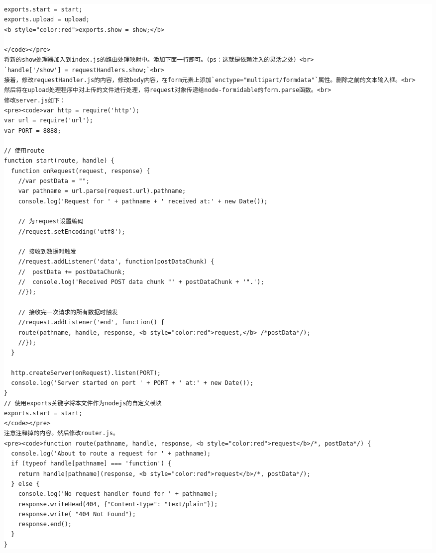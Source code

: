 	exports.start = start;
	exports.upload = upload;
	<b style="color:red">exports.show = show;</b>

	</code></pre>
	将新的show处理器加入到index.js的路由处理映射中。添加下面一行即可。（ps：这就是依赖注入的灵活之处）<br>
	`handle['/show'] = requestHandlers.show;`<br>
	接着，修改requestHandler.js的内容，修改body内容，在form元素上添加`enctype="multipart/formdata"`属性。删除之前的文本输入框。<br>
	然后将在upload处理程序中对上传的文件进行处理，将request对象传递给node-formidable的form.parse函数。<br>
	修改server.js如下：
	<pre><code>var http = require('http');
	var url = require('url');
	var PORT = 8888;
	
	// 使用route
	function start(route, handle) {
	  function onRequest(request, response) {
	    //var postData = "";
	    var pathname = url.parse(request.url).pathname;
	    console.log('Request for ' + pathname + ' received at:' + new Date());
	
	    // 为request设置编码
	    //request.setEncoding('utf8');
	
	    // 接收到数据时触发
	    //request.addListener('data', function(postDataChunk) {
	    //  postData += postDataChunk;
	    //  console.log('Received POST data chunk "' + postDataChunk + '".');
	    //});
	
	    // 接收完一次请求的所有数据时触发
	    //request.addListener('end', function() {
	    route(pathname, handle, response, <b style="color:red">request,</b> /*postData*/);
	    //});
	  }
	
	  http.createServer(onRequest).listen(PORT);
	  console.log('Server started on port ' + PORT + ' at:' + new Date());
	}
	// 使用exports关键字将本文件作为nodejs的自定义模块
	exports.start = start;
	</code></pre>
	注意注释掉的内容。然后修改router.js。
	<pre><code>function route(pathname, handle, response, <b style="color:red">request</b>/*, postData*/) {
	  console.log('About to route a request for ' + pathname);
	  if (typeof handle[pathname] === 'function') {
	    return handle[pathname](response, <b style="color:red">request</b>/*, postData*/);
	  } else {
	    console.log('No request handler found for ' + pathname);
	    response.writeHead(404, {"Content-type": "text/plain"});
	    response.write( "404 Not Found");
	    response.end();
	  }
	}
	